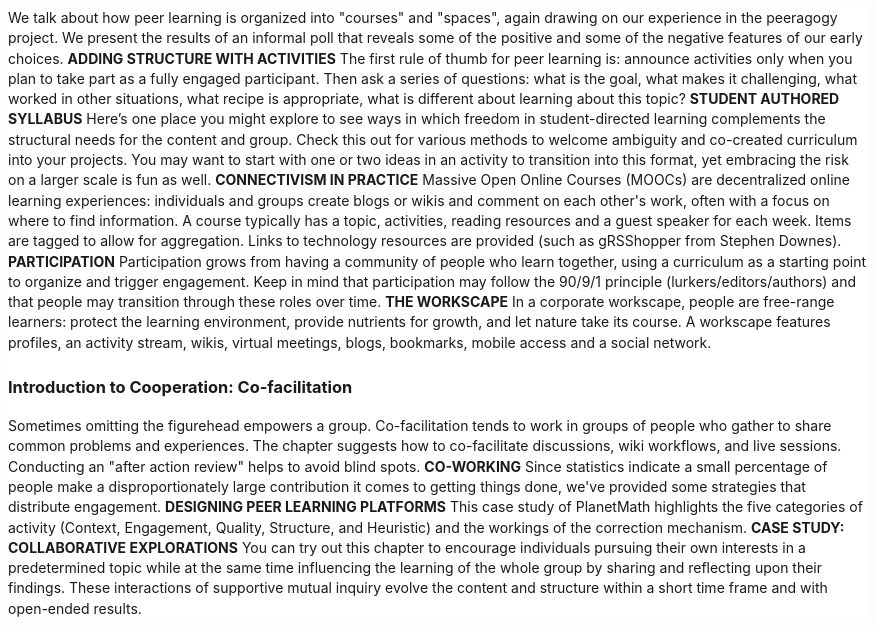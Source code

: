 We talk about how peer learning is organized into "courses" and
"spaces", again drawing on our experience in the peeragogy project. We
present the results of an informal poll that reveals some of the
positive and some of the negative features of our early choices.
**ADDING STRUCTURE WITH ACTIVITIES** The first rule of thumb for peer
learning is: announce activities only when you plan to take part as a
fully engaged participant. Then ask a series of questions: what is the
goal, what makes it challenging, what worked in other situations, what
recipe is appropriate, what is different about learning about this
topic? **STUDENT AUTHORED SYLLABUS** Here’s one place you might explore
to see ways in which freedom in student-directed learning complements
the structural needs for the content and group. Check this out for
various methods to welcome ambiguity and co-created curriculum into your
projects. You may want to start with one or two ideas in an activity to
transition into this format, yet embracing the risk on a larger scale is
fun as well. **CONNECTIVISM IN PRACTICE** Massive Open Online Courses
(MOOCs) are decentralized online learning experiences: individuals and
groups create blogs or wikis and comment on each other's work, often
with a focus on where to find information. A course typically has a
topic, activities, reading resources and a guest speaker for each week.
Items are tagged to allow for aggregation. Links to technology resources
are provided (such as gRSShopper from Stephen Downes). **PARTICIPATION**
Participation grows from having a community of people who learn
together, using a curriculum as a starting point to organize and trigger
engagement. Keep in mind that participation may follow the 90/9/1
principle (lurkers/editors/authors) and that people may transition
through these roles over time. **THE WORKSCAPE** In a corporate
workscape, people are free-range learners: protect the learning
environment, provide nutrients for growth, and let nature take its
course. A workscape features profiles, an activity stream, wikis,
virtual meetings, blogs, bookmarks, mobile access and a social network.

### Introduction to Cooperation: Co-facilitation

Sometimes omitting the figurehead empowers a group. Co-facilitation
tends to work in groups of people who gather to share common problems
and experiences. The chapter suggests how to co-facilitate discussions,
wiki workflows, and live sessions. Conducting an "after action review"
helps to avoid blind spots. **CO-WORKING** Since statistics indicate a
small percentage of people make a disproportionately large contribution
it comes to getting things done, we've provided some strategies that
distribute engagement. **DESIGNING PEER LEARNING PLATFORMS** This case
study of PlanetMath highlights the five categories of activity (Context,
Engagement, Quality, Structure, and Heuristic) and the workings of the
correction mechanism. **CASE STUDY: COLLABORATIVE EXPLORATIONS** You can
try out this chapter to encourage individuals pursuing their own
interests in a predetermined topic while at the same time influencing
the learning of the whole group by sharing and reflecting upon their
findings. These interactions of supportive mutual inquiry evolve the
content and structure within a short time frame and with open-ended
results.
